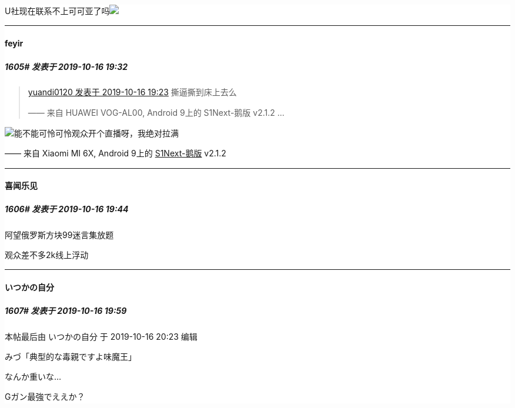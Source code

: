 


U社现在联系不上可可亚了吗<img src="https://static.saraba1st.com/image/smiley/face2017/067.png" referrerpolicy="no-referrer">







-----

####  feyir  
##### 1605#       发表于 2019-10-16 19:32



<blockquote><a href="httphttps://bbs.saraba1st.com/2b/forum.php?mod=redirect&amp;goto=findpost&amp;pid=45227685&amp;ptid=1857164" target="_blank">yuandi0120 发表于 2019-10-16 19:23</a>
撕逼撕到床上去么

—— 来自 HUAWEI VOG-AL00, Android 9上的 S1Next-鹅版 v2.1.2 ...</blockquote>
<img src="https://static.saraba1st.com/image/smiley/face2017/067.png" referrerpolicy="no-referrer">能不能可怜可怜观众开个直播呀，我绝对拉满

—— 来自 Xiaomi MI 6X, Android 9上的 [S1Next-鹅版](https://github.com/ykrank/S1-Next/releases) v2.1.2







-----

####  喜闻乐见  
##### 1606#       发表于 2019-10-16 19:44




阿望俄罗斯方块99迷言集放题

观众差不多2k线上浮动







-----

####  いつかの自分  
##### 1607#       发表于 2019-10-16 19:59



 本帖最后由 いつかの自分 于 2019-10-16 20:23 编辑 

みづ「典型的な毒親ですよ味魔王」


なんか重いな…


Gガン最強でええか？
